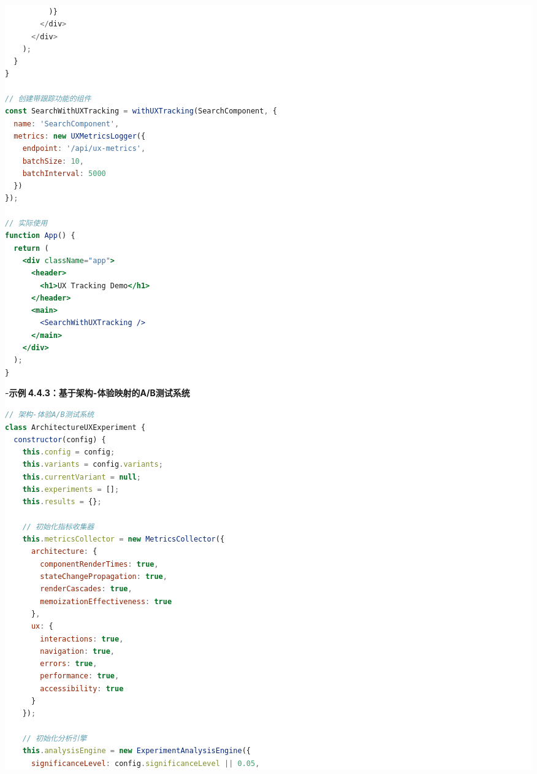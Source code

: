 ```jsx
          )}
        </div>
      </div>
    );
  }
}

// 创建带跟踪功能的组件
const SearchWithUXTracking = withUXTracking(SearchComponent, { 
  name: 'SearchComponent',
  metrics: new UXMetricsLogger({
    endpoint: '/api/ux-metrics',
    batchSize: 10,
    batchInterval: 5000
  })
});

// 实际使用
function App() {
  return (
    <div className="app">
      <header>
        <h1>UX Tracking Demo</h1>
      </header>
      <main>
        <SearchWithUXTracking />
      </main>
    </div>
  );
}
```

-**示例 4.4.3：基于架构-体验映射的A/B测试系统**

```javascript
// 架构-体验A/B测试系统
class ArchitectureUXExperiment {
  constructor(config) {
    this.config = config;
    this.variants = config.variants;
    this.currentVariant = null;
    this.experiments = [];
    this.results = {};
    
    // 初始化指标收集器
    this.metricsCollector = new MetricsCollector({
      architecture: {
        componentRenderTimes: true,
        stateChangePropagation: true,
        renderCascades: true,
        memoizationEffectiveness: true
      },
      ux: {
        interactions: true,
        navigation: true,
        errors: true,
        performance: true,
        accessibility: true
      }
    });
    
    // 初始化分析引擎
    this.analysisEngine = new ExperimentAnalysisEngine({
      significanceLevel: config.significanceLevel || 0.05,
```